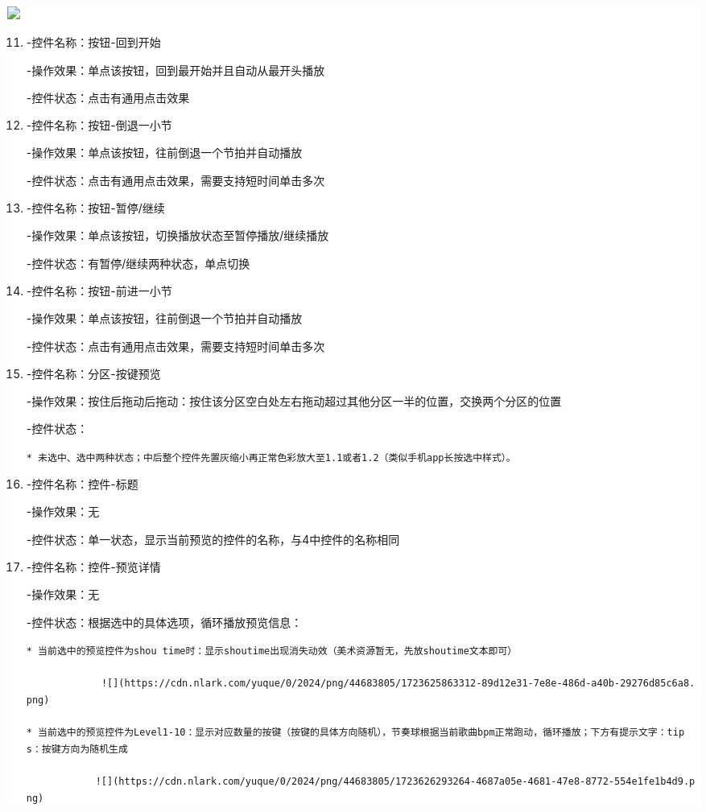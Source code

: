 ![](https://cdn.nlark.com/yuque/0/2024/png/44683805/1724667863710-881d1e01-dcb1-4cd4-95b4-d94cc56fda27.png)



11. -控件名称：按钮-回到开始

      -操作效果：单点该按钮，回到最开始并且自动从最开头播放

      -控件状态：点击有通用点击效果



12. -控件名称：按钮-倒退一小节

      -操作效果：单点该按钮，往前倒退一个节拍并自动播放

      -控件状态：点击有通用点击效果，需要支持短时间单击多次



13. -控件名称：按钮-暂停/继续

      -操作效果：单点该按钮，切换播放状态至暂停播放/继续播放

      -控件状态：有暂停/继续两种状态，单点切换



14. -控件名称：按钮-前进一小节

      -操作效果：单点该按钮，往前倒退一个节拍并自动播放

      -控件状态：点击有通用点击效果，需要支持短时间单击多次



15. -控件名称：分区-按键预览 

      -操作效果：按住后拖动后拖动：按住该分区空白处左右拖动超过其他分区一半的位置，交换两个分区的位置

      -控件状态：

        * 未选中、选中两种状态；中后整个控件先置灰缩小再正常色彩放大至1.1或者1.2（类似手机app长按选中样式）。



16. -控件名称：控件-标题

      -操作效果：无

      -控件状态：单一状态，显示当前预览的控件的名称，与4中控件的名称相同



17. -控件名称：控件-预览详情

      -操作效果：无

      -控件状态：根据选中的具体选项，循环播放预览信息：

        * 当前选中的预览控件为shou time时：显示shoutime出现消失动效（美术资源暂无，先放shoutime文本即可）

                     ![](https://cdn.nlark.com/yuque/0/2024/png/44683805/1723625863312-89d12e31-7e8e-486d-a40b-29276d85c6a8.png)

        * 当前选中的预览控件为Level1-10：显示对应数量的按键（按键的具体方向随机），节奏球根据当前歌曲bpm正常跑动，循环播放；下方有提示文字：tips：按键方向为随机生成

                    ![](https://cdn.nlark.com/yuque/0/2024/png/44683805/1723626293264-4687a05e-4681-47e8-8772-554e1fe1b4d9.png)
